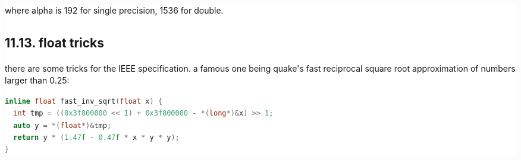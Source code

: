 where alpha is 192 for single precision, 1536 for double.
## 11.13. float tricks
there are some tricks for the IEEE specification. a famous one being quake's fast reciprocal square root approximation of numbers larger than 0.25:
```cpp
inline float fast_inv_sqrt(float x) {
  int tmp = ((0x3f800000 << 1) + 0x3f800000 - *(long*)&x) >> 1;
  auto y = *(float*)&tmp;
  return y * (1.47f - 0.47f * x * y * y);
}
```
